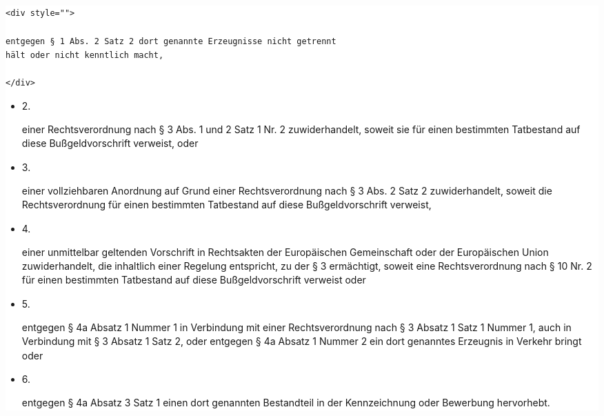     <div style="">
    
    entgegen § 1 Abs. 2 Satz 2 dort genannte Erzeugnisse nicht getrennt
    hält oder nicht kenntlich macht,
    
    </div>

  - 2\.
    
    <div style="">
    
    einer Rechtsverordnung nach § 3 Abs. 1 und 2 Satz 1 Nr. 2
    zuwiderhandelt, soweit sie für einen bestimmten Tatbestand auf diese
    Bußgeldvorschrift verweist, oder
    
    </div>

  - 3\.
    
    <div style="">
    
    einer vollziehbaren Anordnung auf Grund einer Rechtsverordnung nach
    § 3 Abs. 2 Satz 2 zuwiderhandelt, soweit die Rechtsverordnung für
    einen bestimmten Tatbestand auf diese Bußgeldvorschrift verweist,
    
    </div>

  - 4\.
    
    <div style="">
    
    einer unmittelbar geltenden Vorschrift in Rechtsakten der
    Europäischen Gemeinschaft oder der Europäischen Union
    zuwiderhandelt, die inhaltlich einer Regelung entspricht, zu der § 3
    ermächtigt, soweit eine Rechtsverordnung nach § 10 Nr. 2 für einen
    bestimmten Tatbestand auf diese Bußgeldvorschrift verweist oder
    
    </div>

  - 5\.
    
    <div style="">
    
    entgegen § 4a Absatz 1 Nummer 1 in Verbindung mit einer
    Rechtsverordnung nach § 3 Absatz 1 Satz 1 Nummer 1, auch in
    Verbindung mit § 3 Absatz 1 Satz 2, oder entgegen § 4a Absatz 1
    Nummer 2 ein dort genanntes Erzeugnis in Verkehr bringt oder
    
    </div>

  - 6\.
    
    <div style="">
    
    entgegen § 4a Absatz 3 Satz 1 einen dort genannten Bestandteil in
    der Kennzeichnung oder Bewerbung hervorhebt.
    
    </div>

</div>

<div class="jurAbsatz">
